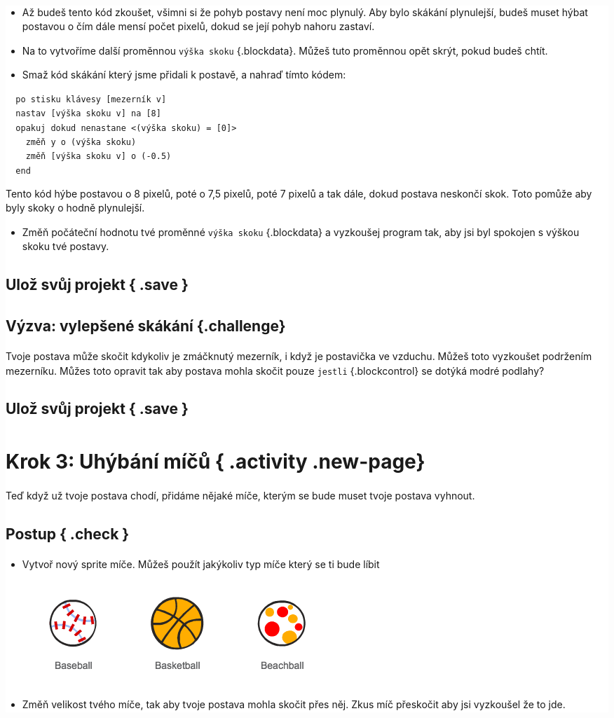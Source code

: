 + Až budeš tento kód zkoušet, všimni si že pohyb postavy není moc plynulý. Aby bylo skákání plynulejší, budeš muset hýbat postavou o čím dále mensí počet pixelů, dokud se její pohyb nahoru zastaví.

+ Na to vytvoříme další proměnnou `výška skoku` {.blockdata}. Můžeš tuto proměnnou opět skrýt, pokud budeš chtít.

+ Smaž kód skákání který jsme přidali k postavě, a nahraď tímto kódem:

```blocks
  po stisku klávesy [mezerník v]
  nastav [výška skoku v] na [8]
  opakuj dokud nenastane <(výška skoku) = [0]>
    změň y o (výška skoku)
    změň [výška skoku v] o (-0.5)
  end
```

  Tento kód hýbe postavou o 8 pixelů, poté o 7,5 pixelů, poté 7 pixelů a tak dále, dokud postava neskončí skok. Toto pomůže aby byly skoky o hodně plynulejší.

+ Změň počáteční hodnotu tvé proměnné `výška skoku` {.blockdata} a vyzkoušej program tak, aby jsi byl spokojen s výškou skoku tvé postavy.

## Ulož svůj projekt { .save }

## Výzva: vylepšené skákání {.challenge}
Tvoje postava může skočit kdykoliv je zmáčknutý mezerník, i když je postavička ve vzduchu. Můžeš toto vyzkoušet podržením mezerníku. Můžes toto opravit tak aby postava mohla skočit pouze `jestli` {.blockcontrol} se dotýká modré podlahy?

## Ulož svůj projekt { .save }

# Krok 3: Uhýbání míčů { .activity .new-page}

Teď když už tvoje postava chodí, přidáme nějaké míče, kterým se bude muset tvoje postava vyhnout.

## Postup { .check }

+ Vytvoř nový sprite míče. Můžeš použít jakýkoliv typ míče který se ti bude líbit

	![screenshot](dodge-balls.png)

+ Změň velikost tvého míče, tak aby tvoje postava mohla skočit přes něj. Zkus míč přeskočit aby jsi vyzkoušel že to jde.
